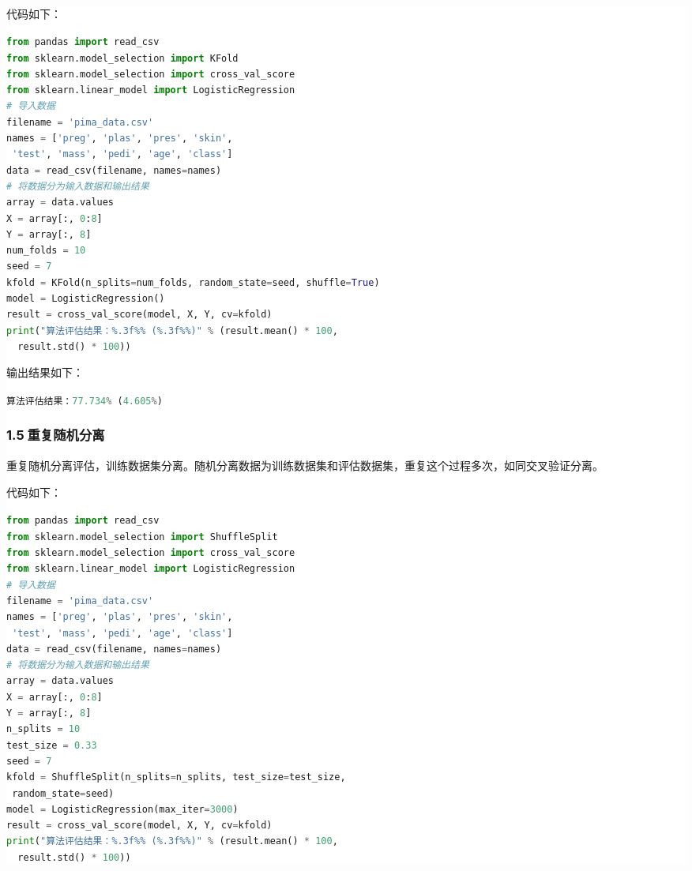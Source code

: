 代码如下：

```PYTHON
from pandas import read_csv
from sklearn.model_selection import KFold
from sklearn.model_selection import cross_val_score
from sklearn.linear_model import LogisticRegression
# 导入数据
filename = 'pima_data.csv'
names = ['preg', 'plas', 'pres', 'skin',
 'test', 'mass', 'pedi', 'age', 'class']
data = read_csv(filename, names=names)
# 将数据分为输入数据和输出结果
array = data.values
X = array[:, 0:8]
Y = array[:, 8]
num_folds = 10
seed = 7
kfold = KFold(n_splits=num_folds, random_state=seed, shuffle=True)
model = LogisticRegression()
result = cross_val_score(model, X, Y, cv=kfold)
print("算法评估结果：%.3f%% (%.3f%%)" % (result.mean() * 100, 
  result.std() * 100))
```

输出结果如下：

```PYTHON
算法评估结果：77.734% (4.605%)
```



### 1.5 重复随机分离

重复随机分离评估，训练数据集分离。随机分离数据为训练数据集和评估数据集，重复这个过程多次，如同交叉验证分离。

代码如下：

```PYTHON
from pandas import read_csv
from sklearn.model_selection import ShuffleSplit
from sklearn.model_selection import cross_val_score
from sklearn.linear_model import LogisticRegression
# 导入数据
filename = 'pima_data.csv'
names = ['preg', 'plas', 'pres', 'skin',
 'test', 'mass', 'pedi', 'age', 'class']
data = read_csv(filename, names=names)
# 将数据分为输入数据和输出结果
array = data.values
X = array[:, 0:8]
Y = array[:, 8]
n_splits = 10
test_size = 0.33
seed = 7
kfold = ShuffleSplit(n_splits=n_splits, test_size=test_size, 
 random_state=seed)
model = LogisticRegression(max_iter=3000)
result = cross_val_score(model, X, Y, cv=kfold)
print("算法评估结果：%.3f%% (%.3f%%)" % (result.mean() * 100,
  result.std() * 100))
```
